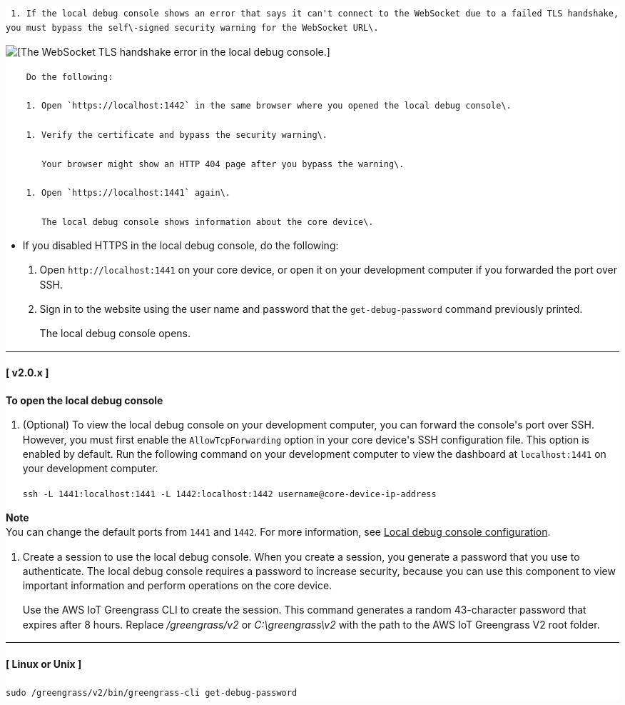      1. If the local debug console shows an error that says it can't connect to the WebSocket due to a failed TLS handshake, you must bypass the self\-signed security warning for the WebSocket URL\.  
![\[The WebSocket TLS handshake error in the local debug console.\]](http://docs.aws.amazon.com/greengrass/v2/developerguide/images/local-debug-console/websocket-tls-handshake-error.png)

        Do the following:

        1. Open `https://localhost:1442` in the same browser where you opened the local debug console\.

        1. Verify the certificate and bypass the security warning\.

           Your browser might show an HTTP 404 page after you bypass the warning\.

        1. Open `https://localhost:1441` again\.

           The local debug console shows information about the core device\.
   + If you disabled HTTPS in the local debug console, do the following:

     1. <a name="local-debug-console-component-usage-open-localhost-http"></a>Open `http://localhost:1441` on your core device, or open it on your development computer if you forwarded the port over SSH\.

     1. <a name="local-debug-console-component-usage-sign-in"></a>Sign in to the website using the user name and password that the `get-debug-password` command previously printed\.

        The local debug console opens\.

------
#### [ v2\.0\.x ]

**To open the local debug console**

1. <a name="local-debug-console-component-usage-forward-port"></a>\(Optional\) To view the local debug console on your development computer, you can forward the console's port over SSH\. However, you must first enable the `AllowTcpForwarding` option in your core device's SSH configuration file\. This option is enabled by default\. Run the following command on your development computer to view the dashboard at `localhost:1441` on your development computer\.

   ```
   ssh -L 1441:localhost:1441 -L 1442:localhost:1442 username@core-device-ip-address
   ```
**Note**  
You can change the default ports from `1441` and `1442`\. For more information, see [Local debug console configuration](#local-debug-console-component-configuration)\.

1. Create a session to use the local debug console\. When you create a session, you generate a password that you use to authenticate\. The local debug console requires a password to increase security, because you can use this component to view important information and perform operations on the core device\.

   Use the AWS IoT Greengrass CLI to create the session\. This command generates a random 43\-character password that expires after 8 hours\. Replace */greengrass/v2* or *C:\\greengrass\\v2* with the path to the AWS IoT Greengrass V2 root folder\.

------
#### [ Linux or Unix ]

   ```
   sudo /greengrass/v2/bin/greengrass-cli get-debug-password
   ```

